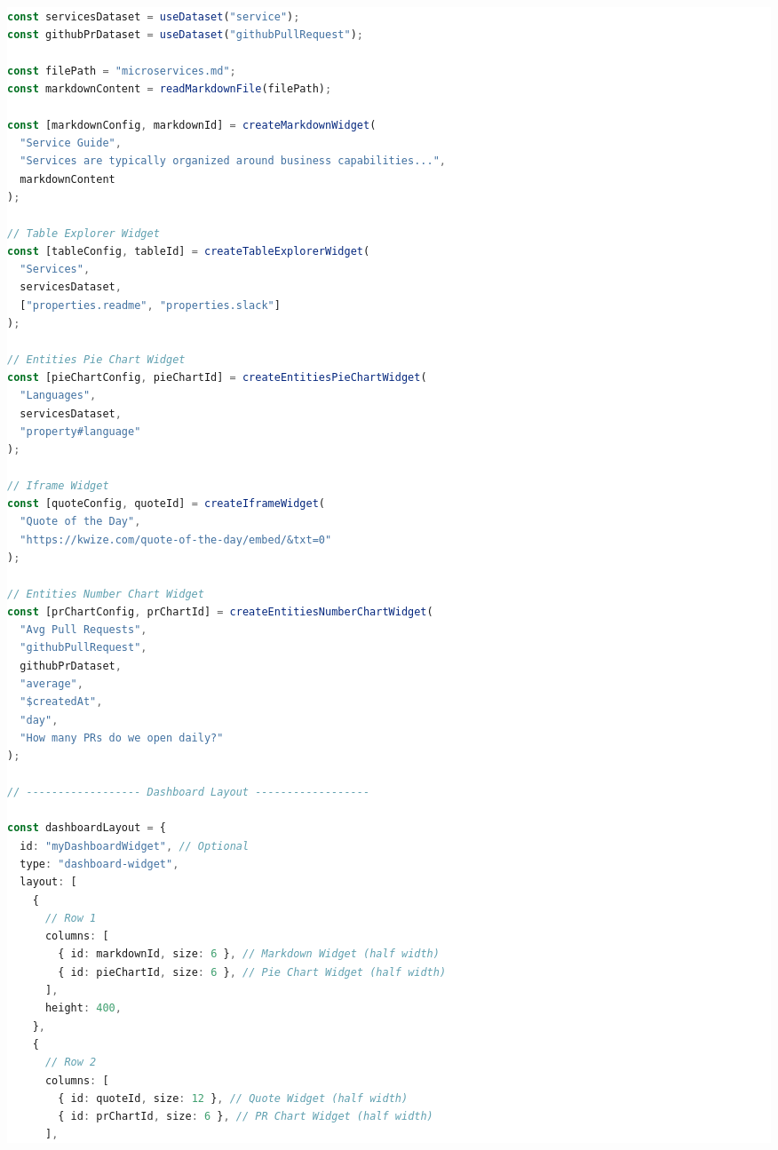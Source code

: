 ```typescript
const servicesDataset = useDataset("service");
const githubPrDataset = useDataset("githubPullRequest");

const filePath = "microservices.md";
const markdownContent = readMarkdownFile(filePath);

const [markdownConfig, markdownId] = createMarkdownWidget(
  "Service Guide",
  "Services are typically organized around business capabilities...",
  markdownContent
);

// Table Explorer Widget
const [tableConfig, tableId] = createTableExplorerWidget(
  "Services",
  servicesDataset,
  ["properties.readme", "properties.slack"]
);

// Entities Pie Chart Widget
const [pieChartConfig, pieChartId] = createEntitiesPieChartWidget(
  "Languages",
  servicesDataset,
  "property#language"
);

// Iframe Widget
const [quoteConfig, quoteId] = createIframeWidget(
  "Quote of the Day",
  "https://kwize.com/quote-of-the-day/embed/&txt=0"
);

// Entities Number Chart Widget
const [prChartConfig, prChartId] = createEntitiesNumberChartWidget(
  "Avg Pull Requests",
  "githubPullRequest",
  githubPrDataset,
  "average",
  "$createdAt",
  "day",
  "How many PRs do we open daily?"
);

// ------------------ Dashboard Layout ------------------

const dashboardLayout = {
  id: "myDashboardWidget", // Optional
  type: "dashboard-widget",
  layout: [
    {
      // Row 1
      columns: [
        { id: markdownId, size: 6 }, // Markdown Widget (half width)
        { id: pieChartId, size: 6 }, // Pie Chart Widget (half width)
      ],
      height: 400,
    },
    {
      // Row 2
      columns: [
        { id: quoteId, size: 12 }, // Quote Widget (half width)
        { id: prChartId, size: 6 }, // PR Chart Widget (half width)
      ],
```